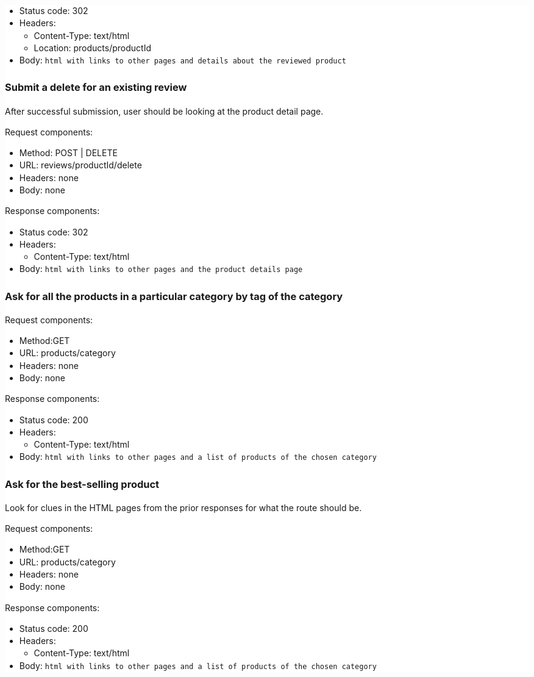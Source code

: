 - Status code: 302
- Headers:
  - Content-Type: text/html
  - Location: products/productId
- Body: `html with links to other pages and details about the reviewed product`

### Submit a delete for an existing review

After successful submission, user should be looking at the product detail page.

Request components:

- Method: POST | DELETE
- URL: reviews/productId/delete
- Headers: none
- Body: none

Response components:

- Status code: 302
- Headers:
  - Content-Type: text/html
- Body: `html with links to other pages and the product details page`

### Ask for all the products in a particular category by tag of the category

Request components:

- Method:GET
- URL: products/category
- Headers: none
- Body: none

Response components:

- Status code: 200
- Headers:
  - Content-Type: text/html
- Body: `html with links to other pages and a list of products of the chosen category`

### Ask for the best-selling product

Look for clues in the HTML pages from the prior responses for what the route should be.

Request components:

- Method:GET
- URL: products/category
- Headers: none
- Body: none

Response components:

- Status code: 200
- Headers:
  - Content-Type: text/html
- Body: `html with links to other pages and a list of products of the chosen category`
